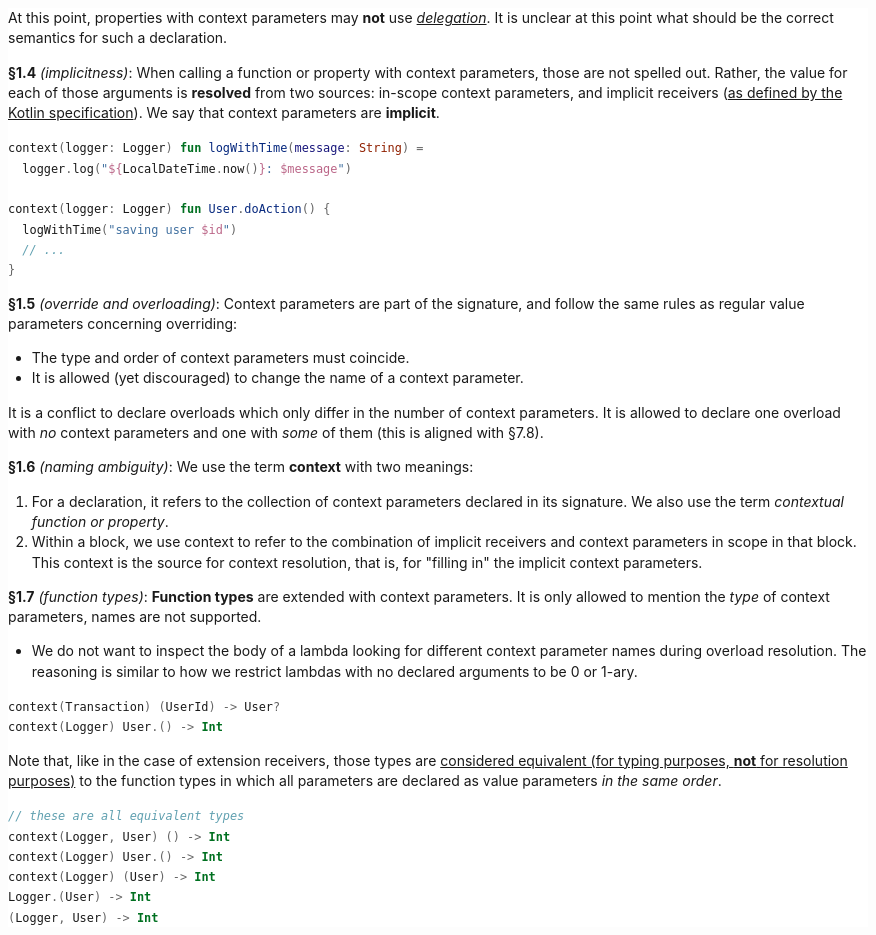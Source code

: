 At this point, properties with context parameters may **not** use [_delegation_](https://kotlinlang.org/spec/declarations.html#delegated-property-declaration). It is unclear at this point what should be the correct semantics for such a declaration.

**§1.4** *(implicitness)*: When calling a function or property with context parameters, those are not spelled out. Rather, the value for each of those arguments is **resolved** from two sources: in-scope context parameters, and implicit receivers ([as defined by the Kotlin specification](https://kotlinlang.org/spec/overload-resolution.html#receivers)). We say that context parameters are **implicit**.

```kotlin
context(logger: Logger) fun logWithTime(message: String) =
  logger.log("${LocalDateTime.now()}: $message")

context(logger: Logger) fun User.doAction() {
  logWithTime("saving user $id")
  // ...
}
```

**§1.5** *(override and overloading)*: Context parameters are part of the signature, and follow the same rules as regular value parameters concerning overriding:

* The type and order of context parameters must coincide.
* It is allowed (yet discouraged) to change the name of a context parameter.

It is a conflict to declare overloads which only differ in the number of context parameters. It is allowed to declare one overload with _no_ context parameters and one with _some_ of them (this is aligned with §7.8).

**§1.6** *(naming ambiguity)*: We use the term **context** with two meanings:

1. For a declaration, it refers to the collection of context parameters declared in its signature. We also use the term *contextual function or property*.
2. Within a block, we use context to refer to the combination of implicit receivers and context parameters in scope in that block. This context is the source for context resolution, that is, for "filling in" the implicit context parameters.

**§1.7** *(function types)*: **Function types** are extended with context parameters. It is only allowed to mention the *type* of context parameters, names are not supported.

* We do not want to inspect the body of a lambda looking for different context parameter names during overload resolution. The reasoning is similar to how we restrict lambdas with no declared arguments to be 0 or 1-ary.

```kotlin
context(Transaction) (UserId) -> User?
context(Logger) User.() -> Int
```

Note that, like in the case of extension receivers, those types are [considered equivalent (for typing purposes, **not** for resolution purposes)](https://kotlinlang.org/spec/type-system.html#function-types) to the function types in which all parameters are declared as value parameters _in the same order_.

```kotlin
// these are all equivalent types
context(Logger, User) () -> Int
context(Logger) User.() -> Int
context(Logger) (User) -> Int
Logger.(User) -> Int
(Logger, User) -> Int
```
